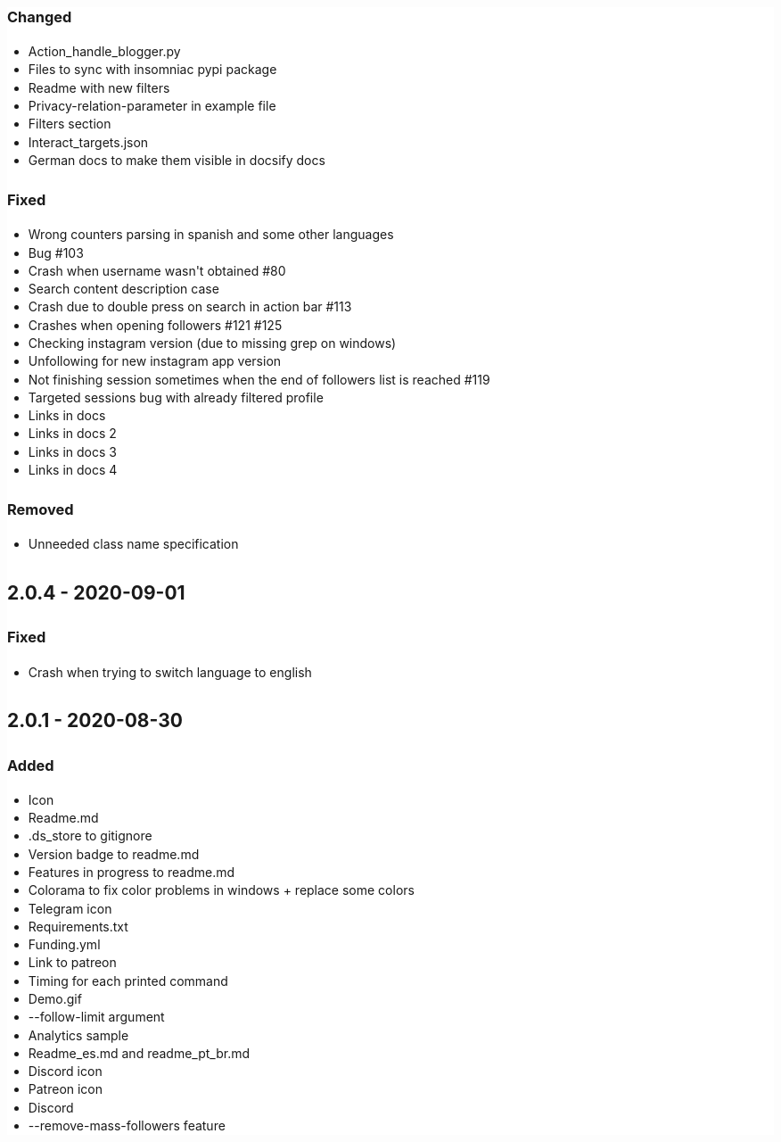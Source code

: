 ### Changed

* Action_handle_blogger.py
* Files to sync with insomniac pypi package
* Readme with new filters
* Privacy-relation-parameter in example file
* Filters section
* Interact_targets.json
* German docs to make them visible in docsify docs

### Fixed

* Wrong counters parsing in spanish and some other languages
* Bug #103
* Crash when username wasn't obtained #80
* Search content description case
* Crash due to double press on search in action bar #113
* Crashes when opening followers #121 #125
* Checking instagram version (due to missing grep on windows)
* Unfollowing for new instagram app version
* Not finishing session sometimes when the end of followers list is reached #119
* Targeted sessions bug with already filtered profile
* Links in docs
* Links in docs 2
* Links in docs 3
* Links in docs 4

### Removed

* Unneeded class name specification

## 2.0.4 - 2020-09-01

### Fixed

* Crash when trying to switch language to english

## 2.0.1 - 2020-08-30

### Added

* Icon
* Readme.md
* .ds_store to gitignore
* Version badge to readme.md
* Features in progress to readme.md
* Colorama to fix color problems in windows + replace some colors
* Telegram icon
* Requirements.txt
* Funding.yml
* Link to patreon
* Timing for each printed command
* Demo.gif
* --follow-limit argument
* Analytics sample
* Readme_es.md and readme_pt_br.md
* Discord icon
* Patreon icon
* Discord
* --remove-mass-followers feature
